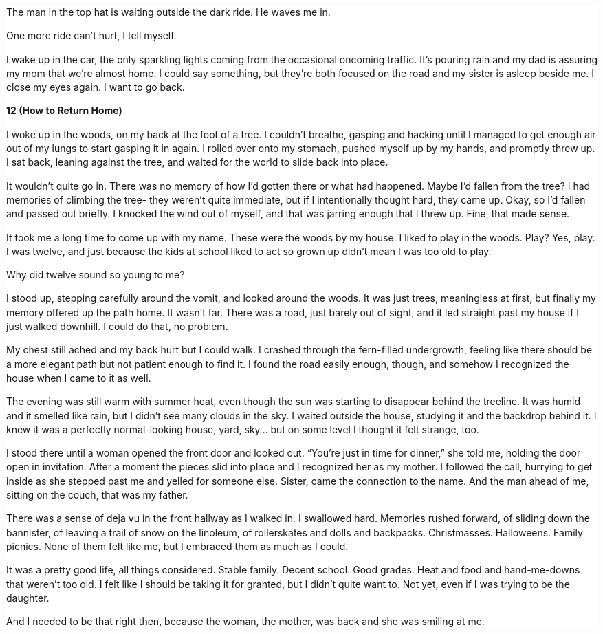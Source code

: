 The man in the top hat is waiting outside the dark ride. He waves me in.

One more ride can’t hurt, I tell myself.

I wake up in the car, the only sparkling lights coming from the occasional oncoming traffic. It’s pouring rain and my dad is assuring my mom that we’re almost home. I could say something, but they’re both focused on the road and my sister is asleep beside me. I close my eyes again. I want to go back.

**12 (How to Return Home)**

I woke up in the woods, on my back at the foot of a tree. I couldn’t breathe, gasping and hacking until I managed to get enough air out of my lungs to start gasping it in again. I rolled over onto my stomach, pushed myself up by my hands, and promptly threw up. I sat back, leaning against the tree, and waited for the world to slide back into place.

It wouldn’t quite go in. There was no memory of how I’d gotten there or what had happened. Maybe I’d fallen from the tree? I had memories of climbing the tree- they weren’t quite immediate, but if I intentionally thought hard, they came up. Okay, so I’d fallen and passed out briefly. I knocked the wind out of myself, and that was jarring enough that I threw up. Fine, that made sense.

It took me a long time to come up with my name. These were the woods by my house. I liked to play in the woods. Play? Yes, play. I was twelve, and just because the kids at school liked to act so grown up didn’t mean I was too old to play.

Why did twelve sound so young to me?

I stood up, stepping carefully around the vomit, and looked around the woods. It was just trees, meaningless at first, but finally my memory offered up the path home. It wasn’t far. There was a road, just barely out of sight, and it led straight past my house if I just walked downhill. I could do that, no problem.

My chest still ached and my back hurt but I could walk. I crashed through the fern-filled undergrowth, feeling like there should be a more elegant path but not patient enough to find it. I found the road easily enough, though, and somehow I recognized the house when I came to it as well.

The evening was still warm with summer heat, even though the sun was starting to disappear behind the treeline. It was humid and it smelled like rain, but I didn’t see many clouds in the sky. I waited outside the house, studying it and the backdrop behind it. I knew it was a perfectly normal-looking house, yard, sky… but on some level I thought it felt strange, too.

I stood there until a woman opened the front door and looked out. “You’re just in time for dinner,” she told me, holding the door open in invitation. After a moment the pieces slid into place and I recognized her as my mother. I followed the call, hurrying to get inside as she stepped past me and yelled for someone else. Sister, came the connection to the name. And the man ahead of me, sitting on the couch, that was my father.

There was a sense of deja vu in the front hallway as I walked in. I swallowed hard. Memories rushed forward, of sliding down the bannister, of leaving a trail of snow on the linoleum, of rollerskates and dolls and backpacks. Christmasses. Halloweens. Family picnics. None of them felt like me, but I embraced them as much as I could.

It was a pretty good life, all things considered. Stable family. Decent school. Good grades. Heat and food and hand-me-downs that weren’t too old. I felt like I should be taking it for granted, but I didn’t quite want to. Not yet, even if I was trying to be the daughter.

And I needed to be that right then, because the woman, the mother, was back and she was smiling at me.
